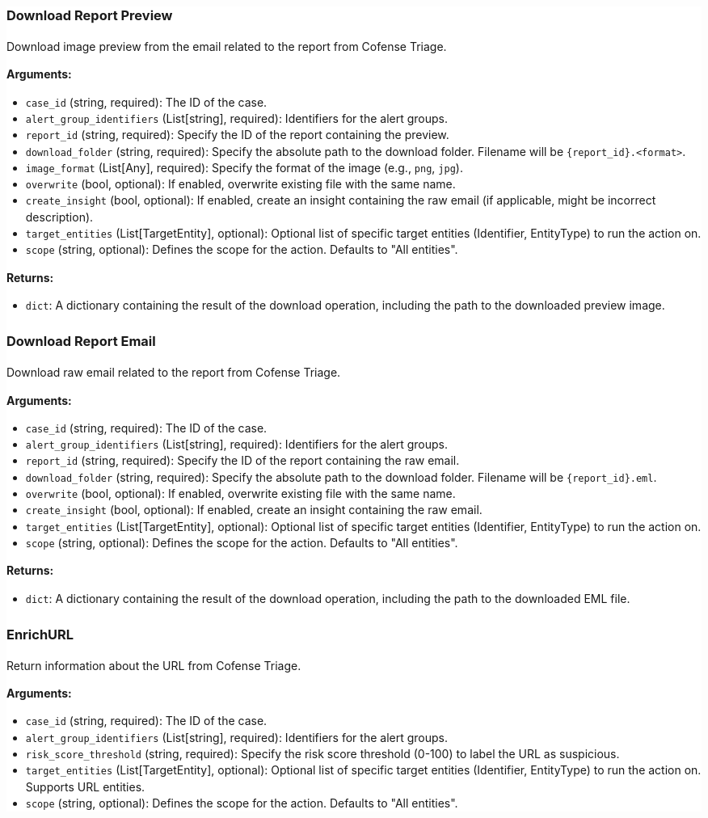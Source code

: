 ### Download Report Preview

Download image preview from the email related to the report from Cofense Triage.

**Arguments:**

*   `case_id` (string, required): The ID of the case.
*   `alert_group_identifiers` (List[string], required): Identifiers for the alert groups.
*   `report_id` (string, required): Specify the ID of the report containing the preview.
*   `download_folder` (string, required): Specify the absolute path to the download folder. Filename will be `{report_id}.<format>`.
*   `image_format` (List[Any], required): Specify the format of the image (e.g., `png`, `jpg`).
*   `overwrite` (bool, optional): If enabled, overwrite existing file with the same name.
*   `create_insight` (bool, optional): If enabled, create an insight containing the raw email (if applicable, might be incorrect description).
*   `target_entities` (List[TargetEntity], optional): Optional list of specific target entities (Identifier, EntityType) to run the action on.
*   `scope` (string, optional): Defines the scope for the action. Defaults to "All entities".

**Returns:**

*   `dict`: A dictionary containing the result of the download operation, including the path to the downloaded preview image.

### Download Report Email

Download raw email related to the report from Cofense Triage.

**Arguments:**

*   `case_id` (string, required): The ID of the case.
*   `alert_group_identifiers` (List[string], required): Identifiers for the alert groups.
*   `report_id` (string, required): Specify the ID of the report containing the raw email.
*   `download_folder` (string, required): Specify the absolute path to the download folder. Filename will be `{report_id}.eml`.
*   `overwrite` (bool, optional): If enabled, overwrite existing file with the same name.
*   `create_insight` (bool, optional): If enabled, create an insight containing the raw email.
*   `target_entities` (List[TargetEntity], optional): Optional list of specific target entities (Identifier, EntityType) to run the action on.
*   `scope` (string, optional): Defines the scope for the action. Defaults to "All entities".

**Returns:**

*   `dict`: A dictionary containing the result of the download operation, including the path to the downloaded EML file.

### EnrichURL

Return information about the URL from Cofense Triage.

**Arguments:**

*   `case_id` (string, required): The ID of the case.
*   `alert_group_identifiers` (List[string], required): Identifiers for the alert groups.
*   `risk_score_threshold` (string, required): Specify the risk score threshold (0-100) to label the URL as suspicious.
*   `target_entities` (List[TargetEntity], optional): Optional list of specific target entities (Identifier, EntityType) to run the action on. Supports URL entities.
*   `scope` (string, optional): Defines the scope for the action. Defaults to "All entities".
